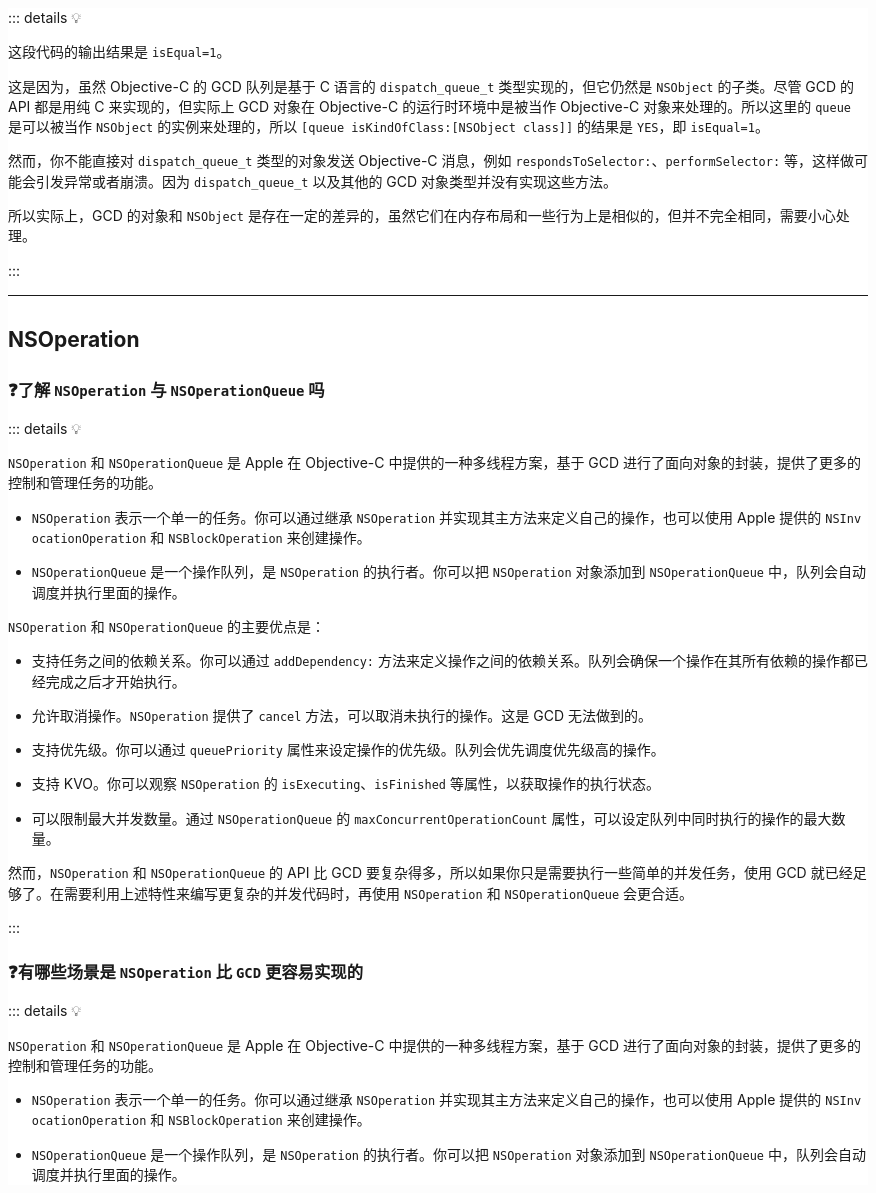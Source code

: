 ::: details 💡

这段代码的输出结果是 `isEqual=1`。

这是因为，虽然 Objective-C 的 GCD 队列是基于 C 语言的 `dispatch_queue_t` 类型实现的，但它仍然是 `NSObject` 的子类。尽管 GCD 的 API 都是用纯 C 来实现的，但实际上 GCD 对象在 Objective-C 的运行时环境中是被当作 Objective-C 对象来处理的。所以这里的 `queue` 是可以被当作 `NSObject` 的实例来处理的，所以 `[queue isKindOfClass:[NSObject class]]` 的结果是 `YES`，即 `isEqual=1`。

然而，你不能直接对 `dispatch_queue_t` 类型的对象发送 Objective-C 消息，例如 `respondsToSelector:`、`performSelector:` 等，这样做可能会引发异常或者崩溃。因为 `dispatch_queue_t` 以及其他的 GCD 对象类型并没有实现这些方法。

所以实际上，GCD 的对象和 `NSObject` 是存在一定的差异的，虽然它们在内存布局和一些行为上是相似的，但并不完全相同，需要小心处理。

:::

------

## NSOperation

### ❓了解 `NSOperation` 与 `NSOperationQueue` 吗

::: details 💡

`NSOperation` 和 `NSOperationQueue` 是 Apple 在 Objective-C 中提供的一种多线程方案，基于 GCD 进行了面向对象的封装，提供了更多的控制和管理任务的功能。

- `NSOperation` 表示一个单一的任务。你可以通过继承 `NSOperation` 并实现其主方法来定义自己的操作，也可以使用 Apple 提供的 `NSInvocationOperation` 和 `NSBlockOperation` 来创建操作。

- `NSOperationQueue` 是一个操作队列，是 `NSOperation` 的执行者。你可以把 `NSOperation` 对象添加到 `NSOperationQueue` 中，队列会自动调度并执行里面的操作。

`NSOperation` 和 `NSOperationQueue` 的主要优点是：

- 支持任务之间的依赖关系。你可以通过 `addDependency:` 方法来定义操作之间的依赖关系。队列会确保一个操作在其所有依赖的操作都已经完成之后才开始执行。

- 允许取消操作。`NSOperation` 提供了 `cancel` 方法，可以取消未执行的操作。这是 GCD 无法做到的。

- 支持优先级。你可以通过 `queuePriority` 属性来设定操作的优先级。队列会优先调度优先级高的操作。

- 支持 KVO。你可以观察 `NSOperation` 的 `isExecuting`、`isFinished` 等属性，以获取操作的执行状态。

- 可以限制最大并发数量。通过 `NSOperationQueue` 的 `maxConcurrentOperationCount` 属性，可以设定队列中同时执行的操作的最大数量。

然而，`NSOperation` 和 `NSOperationQueue` 的 API 比 GCD 要复杂得多，所以如果你只是需要执行一些简单的并发任务，使用 GCD 就已经足够了。在需要利用上述特性来编写更复杂的并发代码时，再使用 `NSOperation` 和 `NSOperationQueue` 会更合适。

:::

### ❓有哪些场景是 `NSOperation` 比 `GCD` 更容易实现的

::: details 💡

`NSOperation` 和 `NSOperationQueue` 是 Apple 在 Objective-C 中提供的一种多线程方案，基于 GCD 进行了面向对象的封装，提供了更多的控制和管理任务的功能。

- `NSOperation` 表示一个单一的任务。你可以通过继承 `NSOperation` 并实现其主方法来定义自己的操作，也可以使用 Apple 提供的 `NSInvocationOperation` 和 `NSBlockOperation` 来创建操作。

- `NSOperationQueue` 是一个操作队列，是 `NSOperation` 的执行者。你可以把 `NSOperation` 对象添加到 `NSOperationQueue` 中，队列会自动调度并执行里面的操作。
